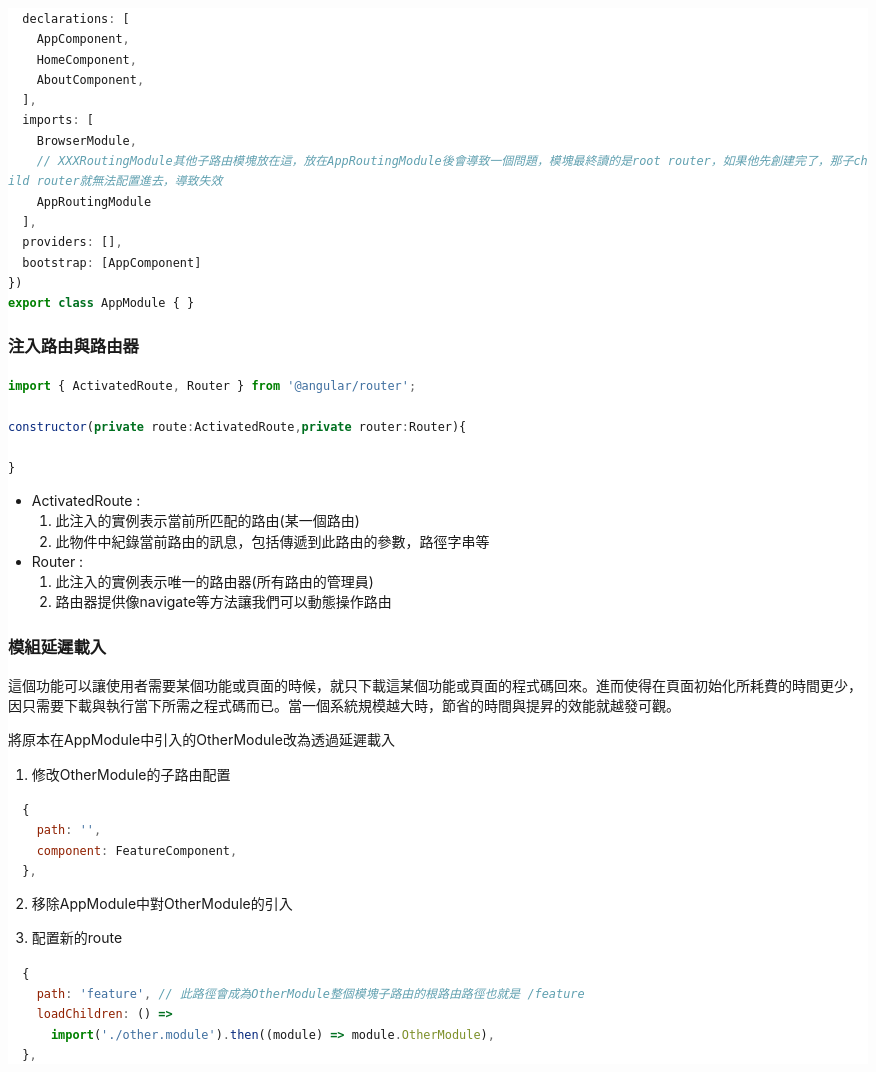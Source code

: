 ```javascript
  declarations: [
    AppComponent,
    HomeComponent,
    AboutComponent,
  ],
  imports: [
    BrowserModule,
    // XXXRoutingModule其他子路由模塊放在這，放在AppRoutingModule後會導致一個問題，模塊最終讀的是root router，如果他先創建完了，那子child router就無法配置進去，導致失效
    AppRoutingModule
  ],
  providers: [],
  bootstrap: [AppComponent]
})
export class AppModule { }
```
### 注入路由與路由器
```javascript
import { ActivatedRoute, Router } from '@angular/router';

constructor(private route:ActivatedRoute,private router:Router){

}
```
* ActivatedRoute : 
  1. 此注入的實例表示當前所匹配的路由(某一個路由)
  2. 此物件中紀錄當前路由的訊息，包括傳遞到此路由的參數，路徑字串等
* Router : 
  1. 此注入的實例表示唯一的路由器(所有路由的管理員)
  2. 路由器提供像navigate等方法讓我們可以動態操作路由

### 模組延遲載入
這個功能可以讓使用者需要某個功能或頁面的時候，就只下載這某個功能或頁面的程式碼回來。進而使得在頁面初始化所耗費的時間更少，因只需要下載與執行當下所需之程式碼而已。當一個系統規模越大時，節省的時間與提昇的效能就越發可觀。

將原本在AppModule中引入的OtherModule改為透過延遲載入
1. 修改OtherModule的子路由配置
```javascript
  {
    path: '',
    component: FeatureComponent,
  },
```
2. 移除AppModule中對OtherModule的引入

3. 配置新的route
```javascript
  {
    path: 'feature', // 此路徑會成為OtherModule整個模塊子路由的根路由路徑也就是 /feature
    loadChildren: () =>
      import('./other.module').then((module) => module.OtherModule),
  },
```

